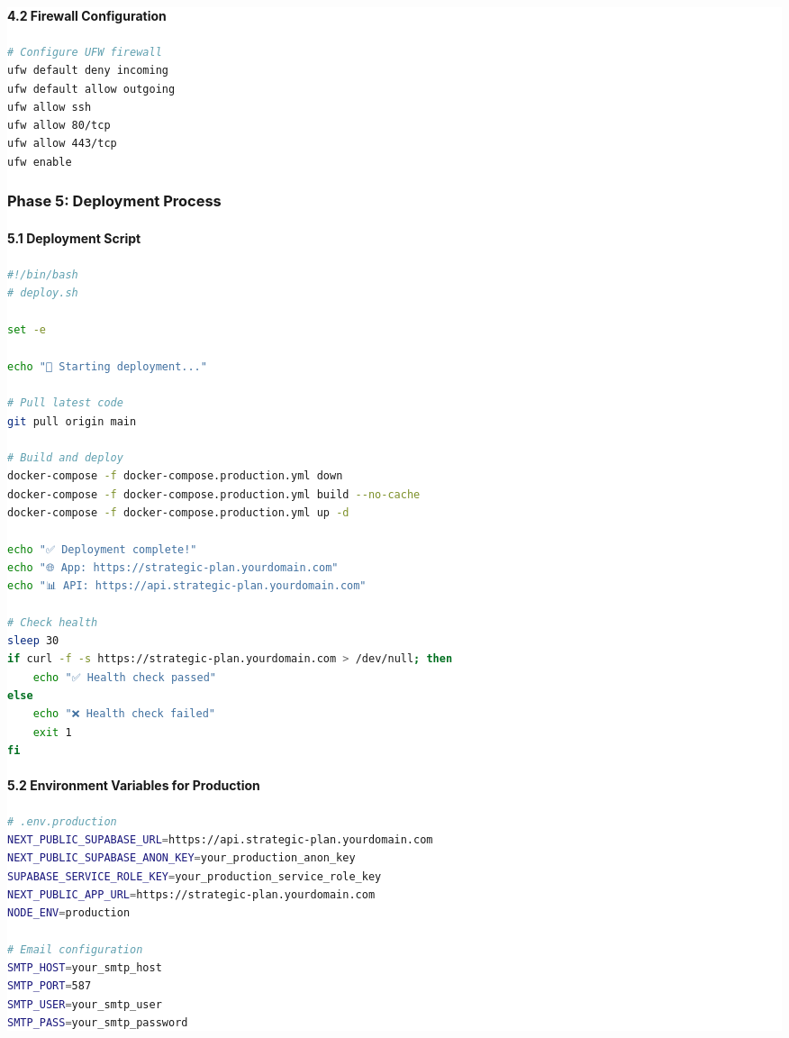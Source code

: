 #### 4.2 Firewall Configuration
```bash
# Configure UFW firewall
ufw default deny incoming
ufw default allow outgoing
ufw allow ssh
ufw allow 80/tcp
ufw allow 443/tcp
ufw enable
```

### Phase 5: Deployment Process

#### 5.1 Deployment Script
```bash
#!/bin/bash
# deploy.sh

set -e

echo "🚀 Starting deployment..."

# Pull latest code
git pull origin main

# Build and deploy
docker-compose -f docker-compose.production.yml down
docker-compose -f docker-compose.production.yml build --no-cache
docker-compose -f docker-compose.production.yml up -d

echo "✅ Deployment complete!"
echo "🌐 App: https://strategic-plan.yourdomain.com"
echo "📊 API: https://api.strategic-plan.yourdomain.com"

# Check health
sleep 30
if curl -f -s https://strategic-plan.yourdomain.com > /dev/null; then
    echo "✅ Health check passed"
else
    echo "❌ Health check failed"
    exit 1
fi
```

#### 5.2 Environment Variables for Production
```bash
# .env.production
NEXT_PUBLIC_SUPABASE_URL=https://api.strategic-plan.yourdomain.com
NEXT_PUBLIC_SUPABASE_ANON_KEY=your_production_anon_key
SUPABASE_SERVICE_ROLE_KEY=your_production_service_role_key
NEXT_PUBLIC_APP_URL=https://strategic-plan.yourdomain.com
NODE_ENV=production

# Email configuration
SMTP_HOST=your_smtp_host
SMTP_PORT=587
SMTP_USER=your_smtp_user
SMTP_PASS=your_smtp_password
```
